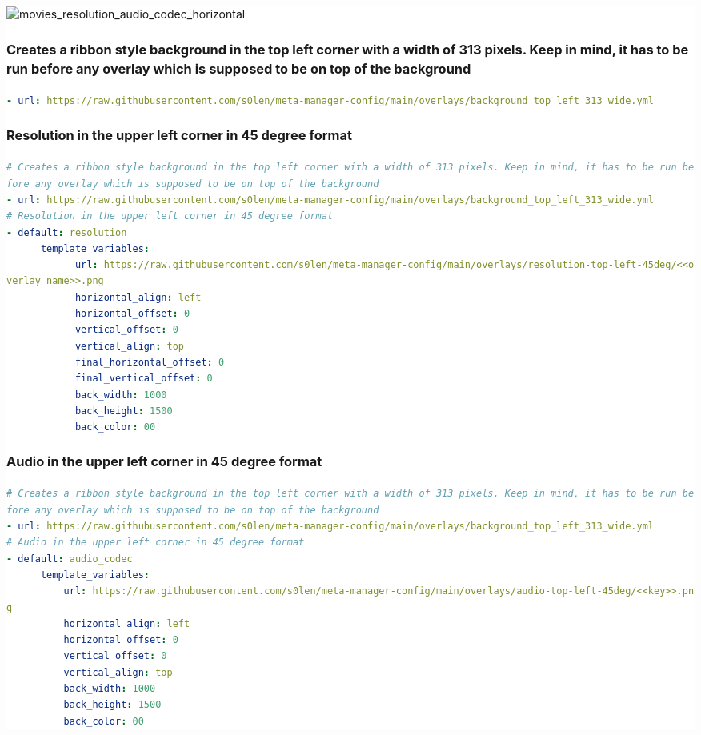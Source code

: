 
![movies_resolution_audio_codec_horizontal](https://github.com/s0len/meta-manager-config/assets/35483234/55b9f52c-e057-4a47-939a-4819b50ba4d0)

### Creates a ribbon style background in the top left corner with a width of 313 pixels. Keep in mind, it has to be run before any overlay which is supposed to be on top of the background

```yaml
- url: https://raw.githubusercontent.com/s0len/meta-manager-config/main/overlays/background_top_left_313_wide.yml
```

### Resolution in the upper left corner in 45 degree format

```yaml
# Creates a ribbon style background in the top left corner with a width of 313 pixels. Keep in mind, it has to be run before any overlay which is supposed to be on top of the background
- url: https://raw.githubusercontent.com/s0len/meta-manager-config/main/overlays/background_top_left_313_wide.yml
# Resolution in the upper left corner in 45 degree format
- default: resolution
      template_variables:
            url: https://raw.githubusercontent.com/s0len/meta-manager-config/main/overlays/resolution-top-left-45deg/<<overlay_name>>.png
            horizontal_align: left
            horizontal_offset: 0
            vertical_offset: 0
            vertical_align: top
            final_horizontal_offset: 0
            final_vertical_offset: 0
            back_width: 1000
            back_height: 1500
            back_color: 00
```

### Audio in the upper left corner in 45 degree format

```yaml
# Creates a ribbon style background in the top left corner with a width of 313 pixels. Keep in mind, it has to be run before any overlay which is supposed to be on top of the background
- url: https://raw.githubusercontent.com/s0len/meta-manager-config/main/overlays/background_top_left_313_wide.yml
# Audio in the upper left corner in 45 degree format
- default: audio_codec
      template_variables:
          url: https://raw.githubusercontent.com/s0len/meta-manager-config/main/overlays/audio-top-left-45deg/<<key>>.png
          horizontal_align: left
          horizontal_offset: 0
          vertical_offset: 0
          vertical_align: top
          back_width: 1000
          back_height: 1500
          back_color: 00
```
